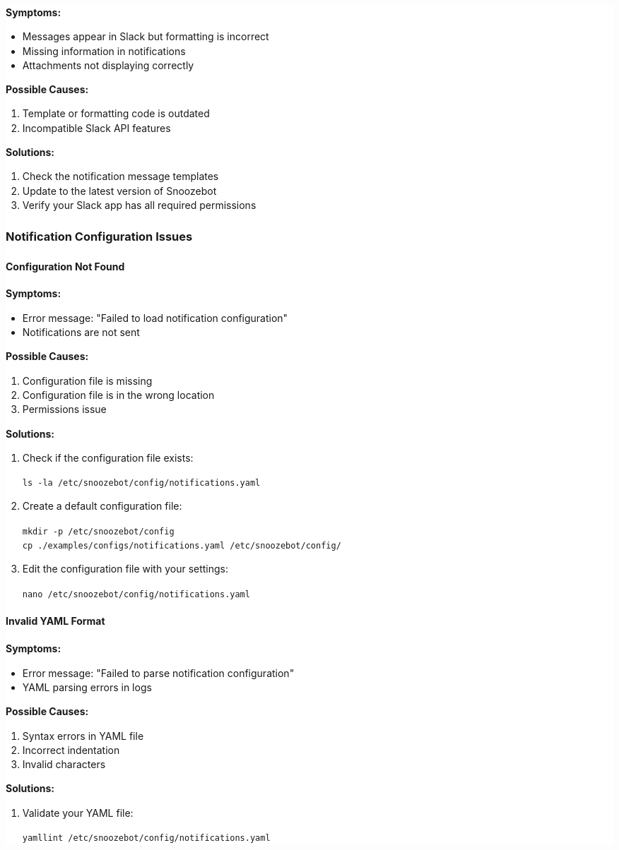 **Symptoms:**
- Messages appear in Slack but formatting is incorrect
- Missing information in notifications
- Attachments not displaying correctly

**Possible Causes:**
1. Template or formatting code is outdated
2. Incompatible Slack API features

**Solutions:**
1. Check the notification message templates
2. Update to the latest version of Snoozebot
3. Verify your Slack app has all required permissions

### Notification Configuration Issues

#### Configuration Not Found

**Symptoms:**
- Error message: "Failed to load notification configuration"
- Notifications are not sent

**Possible Causes:**
1. Configuration file is missing
2. Configuration file is in the wrong location
3. Permissions issue

**Solutions:**
1. Check if the configuration file exists:
   ```
   ls -la /etc/snoozebot/config/notifications.yaml
   ```

2. Create a default configuration file:
   ```
   mkdir -p /etc/snoozebot/config
   cp ./examples/configs/notifications.yaml /etc/snoozebot/config/
   ```

3. Edit the configuration file with your settings:
   ```
   nano /etc/snoozebot/config/notifications.yaml
   ```

#### Invalid YAML Format

**Symptoms:**
- Error message: "Failed to parse notification configuration"
- YAML parsing errors in logs

**Possible Causes:**
1. Syntax errors in YAML file
2. Incorrect indentation
3. Invalid characters

**Solutions:**
1. Validate your YAML file:
   ```
   yamllint /etc/snoozebot/config/notifications.yaml
   ```
